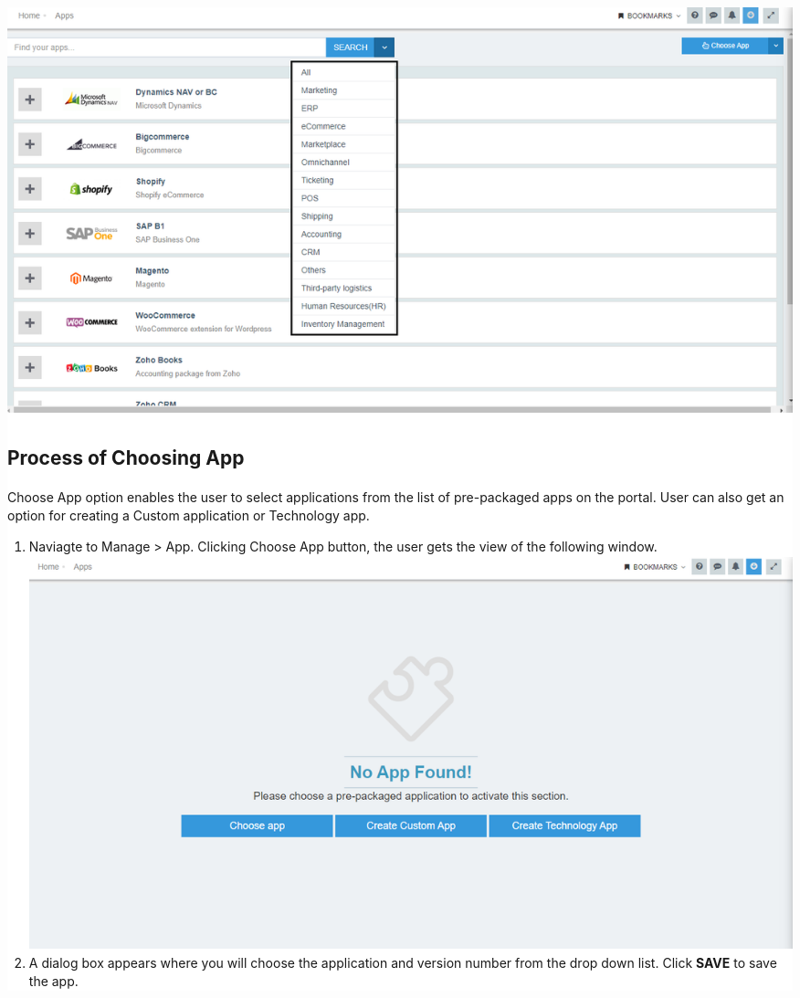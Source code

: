 ![Appsearch](\staticfiles\root\media\appsearch.png)

##  Process of Choosing App 

Choose App option enables the user to select applications from the list of pre-packaged apps on the portal. 
User can also get an option for creating a Custom application or Technology app. 

1.	Naviagte to Manage > App. Clicking Choose App button, the user gets the view of the following window.
 ![ChooseApp_Dialogbox](/staticfiles/root/media/ChooseApp_Dialogbox.png)
2. A dialog box appears where you will choose the application and version number from the drop down list. Click **SAVE** to save the app.